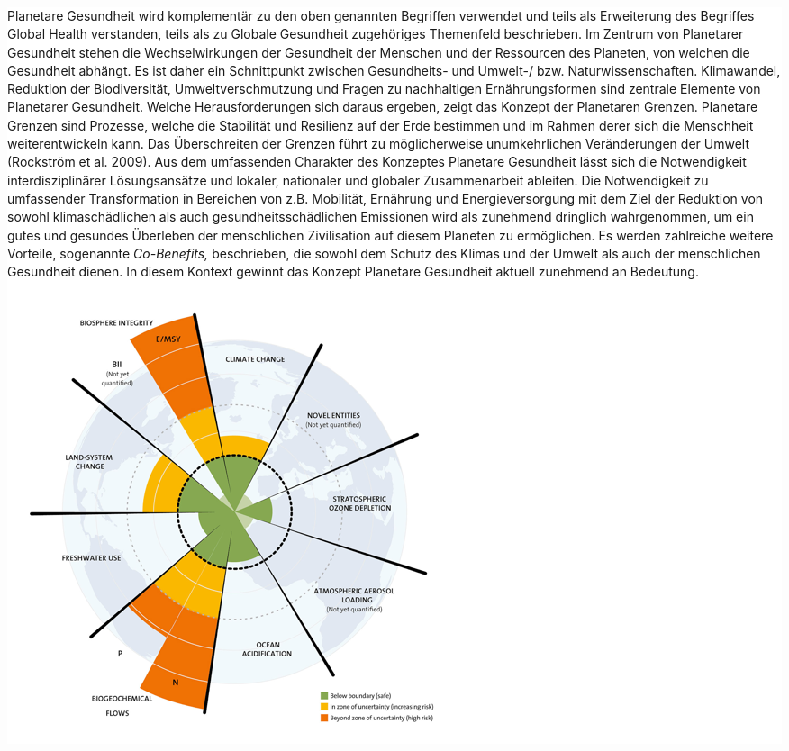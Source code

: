 Planetare Gesundheit wird komplementär zu den oben genannten Begriffen verwendet
und teils als Erweiterung des Begriffes Global Health verstanden, teils als zu
Globale Gesundheit zugehöriges Themenfeld beschrieben. Im Zentrum von Planetarer
Gesundheit stehen die Wechselwirkungen der Gesundheit der Menschen und der
Ressourcen des Planeten, von welchen die Gesundheit abhängt. Es ist daher ein
Schnittpunkt zwischen Gesundheits- und Umwelt-/ bzw. Naturwissenschaften.
Klimawandel, Reduktion der Biodiversität, Umweltverschmutzung und Fragen zu
nachhaltigen Ernährungsformen sind zentrale Elemente von Planetarer Gesundheit.
Welche Herausforderungen sich daraus ergeben, zeigt das Konzept der Planetaren
Grenzen. Planetare Grenzen sind Prozesse, welche die Stabilität und Resilienz
auf der Erde bestimmen und im Rahmen derer sich die Menschheit weiterentwickeln
kann. Das Überschreiten der Grenzen führt zu möglicherweise unumkehrlichen
Veränderungen der Umwelt (Rockström et al. 2009). Aus dem umfassenden Charakter
des Konzeptes Planetare Gesundheit lässt sich die Notwendigkeit
interdisziplinärer Lösungsansätze und lokaler, nationaler und globaler
Zusammenarbeit ableiten. Die Notwendigkeit zu umfassender Transformation in
Bereichen von z.B. Mobilität, Ernährung und Energieversorgung mit dem Ziel der
Reduktion von sowohl klimaschädlichen als auch gesundheitsschädlichen Emissionen
wird als zunehmend dringlich wahrgenommen, um ein gutes und gesundes Überleben
der menschlichen Zivilisation auf diesem Planeten zu ermöglichen. Es werden
zahlreiche weitere Vorteile, sogenannte *Co-Benefits,* beschrieben, die sowohl
dem Schutz des Klimas und der Umwelt als auch der menschlichen Gesundheit
dienen. In diesem Kontext gewinnt das Konzept Planetare Gesundheit aktuell
zunehmend an Bedeutung.

![](images/c08e97be33e9d3c1e3e10e058bdba9c2.png)
